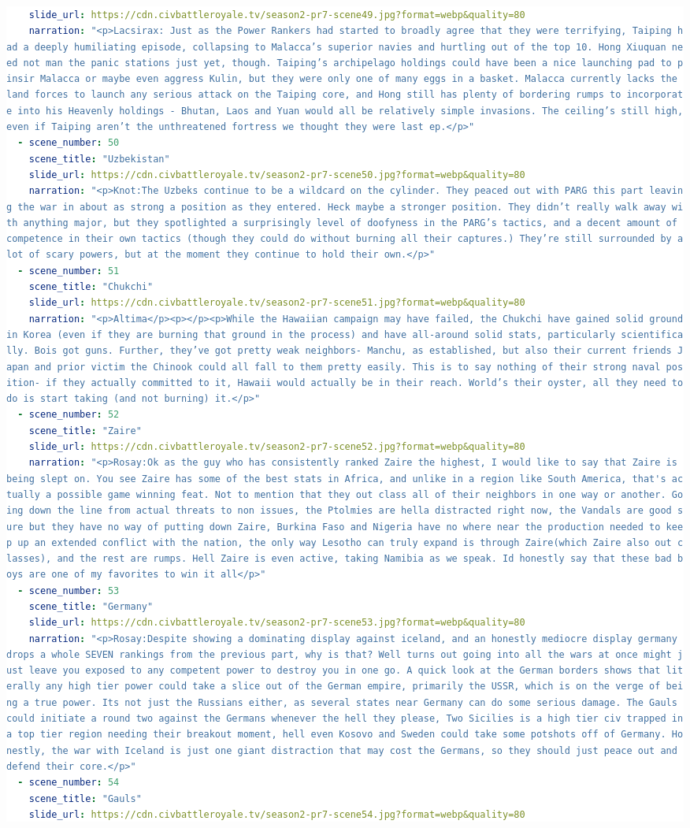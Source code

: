 ```yaml
    slide_url: https://cdn.civbattleroyale.tv/season2-pr7-scene49.jpg?format=webp&quality=80
    narration: "<p>Lacsirax: Just as the Power Rankers had started to broadly agree that they were terrifying, Taiping had a deeply humiliating episode, collapsing to Malacca’s superior navies and hurtling out of the top 10. Hong Xiuquan need not man the panic stations just yet, though. Taiping’s archipelago holdings could have been a nice launching pad to pinsir Malacca or maybe even aggress Kulin, but they were only one of many eggs in a basket. Malacca currently lacks the land forces to launch any serious attack on the Taiping core, and Hong still has plenty of bordering rumps to incorporate into his Heavenly holdings - Bhutan, Laos and Yuan would all be relatively simple invasions. The ceiling’s still high, even if Taiping aren’t the unthreatened fortress we thought they were last ep.</p>"
  - scene_number: 50
    scene_title: "Uzbekistan"
    slide_url: https://cdn.civbattleroyale.tv/season2-pr7-scene50.jpg?format=webp&quality=80
    narration: "<p>Knot:The Uzbeks continue to be a wildcard on the cylinder. They peaced out with PARG this part leaving the war in about as strong a position as they entered. Heck maybe a stronger position. They didn’t really walk away with anything major, but they spotlighted a surprisingly level of doofyness in the PARG’s tactics, and a decent amount of competence in their own tactics (though they could do without burning all their captures.) They’re still surrounded by a lot of scary powers, but at the moment they continue to hold their own.</p>"
  - scene_number: 51
    scene_title: "Chukchi"
    slide_url: https://cdn.civbattleroyale.tv/season2-pr7-scene51.jpg?format=webp&quality=80
    narration: "<p>Altima</p><p></p><p>While the Hawaiian campaign may have failed, the Chukchi have gained solid ground in Korea (even if they are burning that ground in the process) and have all-around solid stats, particularly scientifically. Bois got guns. Further, they’ve got pretty weak neighbors- Manchu, as established, but also their current friends Japan and prior victim the Chinook could all fall to them pretty easily. This is to say nothing of their strong naval position- if they actually committed to it, Hawaii would actually be in their reach. World’s their oyster, all they need to do is start taking (and not burning) it.</p>"
  - scene_number: 52
    scene_title: "Zaire"
    slide_url: https://cdn.civbattleroyale.tv/season2-pr7-scene52.jpg?format=webp&quality=80
    narration: "<p>Rosay:Ok as the guy who has consistently ranked Zaire the highest, I would like to say that Zaire is being slept on. You see Zaire has some of the best stats in Africa, and unlike in a region like South America, that's actually a possible game winning feat. Not to mention that they out class all of their neighbors in one way or another. Going down the line from actual threats to non issues, the Ptolmies are hella distracted right now, the Vandals are good sure but they have no way of putting down Zaire, Burkina Faso and Nigeria have no where near the production needed to keep up an extended conflict with the nation, the only way Lesotho can truly expand is through Zaire(which Zaire also out classes), and the rest are rumps. Hell Zaire is even active, taking Namibia as we speak. Id honestly say that these bad boys are one of my favorites to win it all</p>"
  - scene_number: 53
    scene_title: "Germany"
    slide_url: https://cdn.civbattleroyale.tv/season2-pr7-scene53.jpg?format=webp&quality=80
    narration: "<p>Rosay:Despite showing a dominating display against iceland, and an honestly mediocre display germany drops a whole SEVEN rankings from the previous part, why is that? Well turns out going into all the wars at once might just leave you exposed to any competent power to destroy you in one go. A quick look at the German borders shows that literally any high tier power could take a slice out of the German empire, primarily the USSR, which is on the verge of being a true power. Its not just the Russians either, as several states near Germany can do some serious damage. The Gauls could initiate a round two against the Germans whenever the hell they please, Two Sicilies is a high tier civ trapped in a top tier region needing their breakout moment, hell even Kosovo and Sweden could take some potshots off of Germany. Honestly, the war with Iceland is just one giant distraction that may cost the Germans, so they should just peace out and defend their core.</p>"
  - scene_number: 54
    scene_title: "Gauls"
    slide_url: https://cdn.civbattleroyale.tv/season2-pr7-scene54.jpg?format=webp&quality=80
```